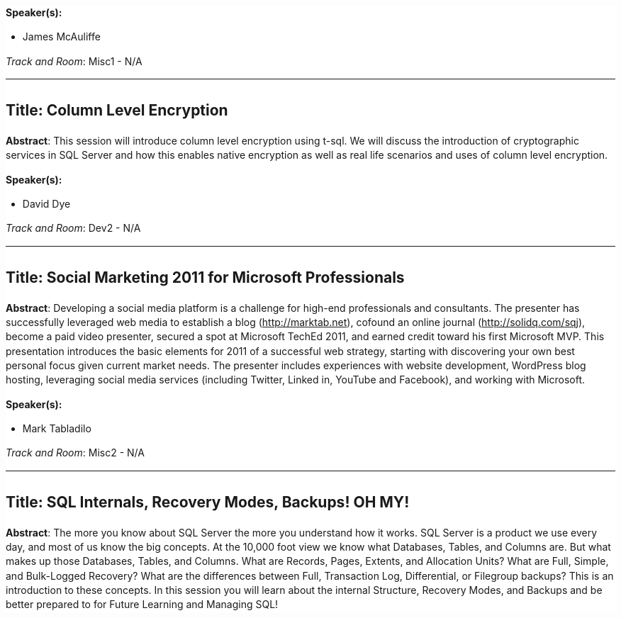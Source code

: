  
**Speaker(s):**
- James McAuliffe
 
*Track and Room*: Misc1 - N/A
 
----------------------------------------------------------------------------------- 
 
 
## Title: Column Level Encryption
 
**Abstract**:
This session will introduce column level encryption using t-sql. We will discuss the introduction of cryptographic services in SQL Server and how this enables native encryption as well as real life scenarios and uses of column level encryption.

 
**Speaker(s):**
- David Dye
 
*Track and Room*: Dev2 - N/A
 
----------------------------------------------------------------------------------- 
 
 
## Title: Social Marketing 2011 for Microsoft Professionals
 
**Abstract**:
Developing a social media platform is a challenge for high-end professionals and consultants. The presenter has successfully leveraged web media to establish a blog (http://marktab.net), cofound an online journal (http://solidq.com/sqj), become a paid video presenter, secured a spot at Microsoft TechEd 2011, and earned credit toward his first Microsoft MVP. This presentation introduces the basic elements for 2011 of a successful web strategy, starting with discovering your own best personal focus given current market needs. The presenter includes experiences with website development, WordPress blog hosting, leveraging social media services (including Twitter, Linked in, YouTube and Facebook), and working with Microsoft.
 
**Speaker(s):**
- Mark Tabladilo
 
*Track and Room*: Misc2 - N/A
 
----------------------------------------------------------------------------------- 
 
 
## Title: SQL Internals, Recovery Modes, Backups! OH MY!
 
**Abstract**:
The more you know about SQL Server the more you understand how it works.  SQL Server is a product we use every day, and most of us know the big concepts.  At the 10,000 foot view we know what  Databases, Tables, and Columns are.   But what makes up those Databases, Tables, and Columns.  What are Records, Pages, Extents, and Allocation Units?  What are Full, Simple, and Bulk-Logged Recovery?  What are the differences between  Full, Transaction Log, Differential, or Filegroup backups?  This is an introduction to these concepts.  In this session you will learn about the internal Structure, Recovery Modes, and Backups and be better prepared to for Future Learning and Managing SQL!
 